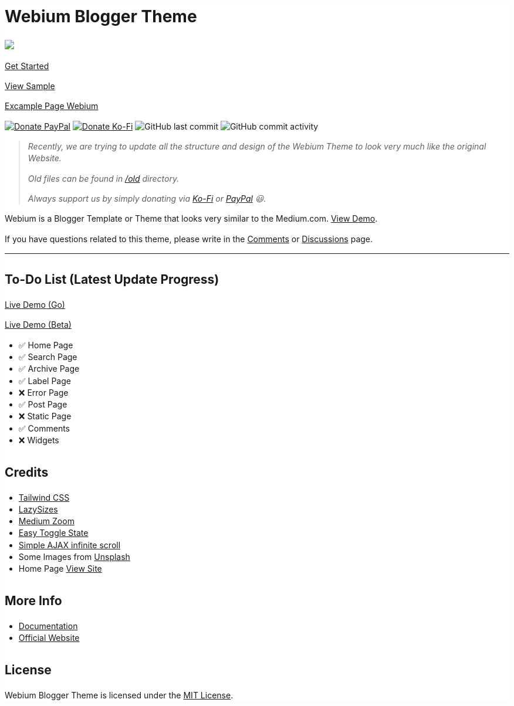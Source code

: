 # Webium Blogger Theme

<img style='width:100%' src='/old/preview.png'>

[Get Started](https://bemail.github.io/webium/)

[View Sample](https://bemail.github.io/webium/src/go.html)

[Excample Page Webium](https://bemail.github.io/webium/src/alhikmah.html)

[![Donate PayPal](https://img.shields.io/badge/Donate-PayPal-blue)](https://www.paypal.me/wahyudi9kdl) [![Donate Ko-Fi](https://img.shields.io/badge/Donate-Ko--Fi-red)]() ![GitHub last commit](https://img.shields.io/github/last-commit/elhakimyasya/Webium-Blogger-Theme?color=green) ![GitHub commit activity](https://img.shields.io/github/commit-activity/w/bemail/webium?color=yellow)

> _Recently, we are trying to update all the structure and design of the Webium Theme to look very much like the original Website._
>
> _Old files can be found in [/old](https://github.com/bemail/webium/tree/main/old) directory._
>
> _Always support us by simply donating via [Ko-Fi]() or [PayPal](https://www.paypal.me/wahyudi9kdl) 😃._

Webium is a Blogger Template or Theme that looks very similar to the Medium.com. [View Demo](https://bemail.github.io/webium/).

If you have questions related to this theme, please write in the [Comments](https://go.awdev.my.id) or [Discussions](https://github.com/bemail/webium/discussions) page.

<hr>

## To-Do List (Latest Update Progress)
[Live Demo (Go)](https://bemail.github.io/webium/src/go.html)

[Live Demo (Beta)](https://bemail.github.io/webium/)

- ✅ Home Page
- ✅ Search Page
- ✅ Archive Page
- ✅ Label Page
- ❌ Error Page
- ✅ Post Page
- ❌ Static Page
- ✅ Comments
- ❌ Widgets

## Credits

- [Tailwind CSS](https://tailwindcss.com/)
- [LazySizes](https://github.com/aFarkas/lazysizes)
- [Medium Zoom](https://github.com/francoischalifour/medium-zoom)
- [Easy Toggle State](https://github.com/Twikito/easy-toggle-state)
- [Simple AJAX infinite scroll](https://dte.web.id/teknis/blogger-infinite-scroll)
- Some Images from [Unsplash](https://unsplash.com/)
- Home Page [View Site](https://bemail.github.io/webium/)
## More Info

- [Documentation](https://github.com/bemail/webium/edit/dev/README.md)
- [Official Website](https://bemail.github.io/webium/)

## License

Webium Blogger Theme is licensed under the [MIT License](LICENSE).
